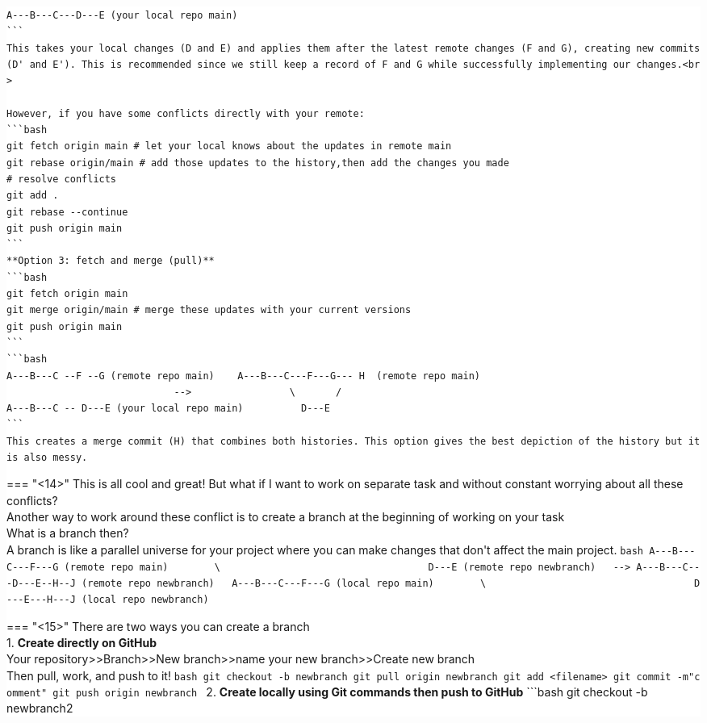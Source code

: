     A---B---C---D---E (your local repo main)       
    ```
    This takes your local changes (D and E) and applies them after the latest remote changes (F and G), creating new commits (D' and E'). This is recommended since we still keep a record of F and G while successfully implementing our changes.<br>

    However, if you have some conflicts directly with your remote:
    ```bash
    git fetch origin main # let your local knows about the updates in remote main
    git rebase origin/main # add those updates to the history,then add the changes you made
    # resolve conflicts
    git add .
    git rebase --continue
    git push origin main
    ```
    **Option 3: fetch and merge (pull)**
    ```bash
    git fetch origin main
    git merge origin/main # merge these updates with your current versions
    git push origin main
    ```
    ```bash
    A---B---C --F --G (remote repo main)    A---B---C---F---G--- H  (remote repo main) 
                                 -->                 \       /
    A---B---C -- D---E (your local repo main)          D---E
    ```
    This creates a merge commit (H) that combines both histories. This option gives the best depiction of the history but it is also messy.
=== "<14>"
    This is all cool and great! But what if I want to work on separate task and without constant worrying about all these conflicts?<br>
    Another way to work around these conflict is to create a branch at the beginning of working on your task<br>
    What is a branch then?<br>
    A branch is like a parallel universe for your project where you can make changes that don't affect the main project.
    ```bash
       A---B---C---F---G (remote repo main)       
                \                                   
                 D---E (remote repo newbranch)  
                                                --> A---B---C---D---E--H--J (remote repo newbranch)  
       A---B---C---F---G (local repo main)       
                \                                   
                 D---E---H---J (local repo newbranch)         
    ```
    
=== "<15>"
    There are two ways you can create a branch <br>
    1. **Create directly on GitHub**<br>
    Your repository>>Branch>>New branch>>name your new branch>>Create new branch<br>
    Then pull, work, and push to it!
    ```bash
    git checkout -b newbranch
    git pull origin newbranch
    git add <filename>
    git commit -m"comment"
    git push origin newbranch
    ```
    2. **Create locally using Git commands then push to GitHub**
    ```bash
    git checkout -b newbranch2
